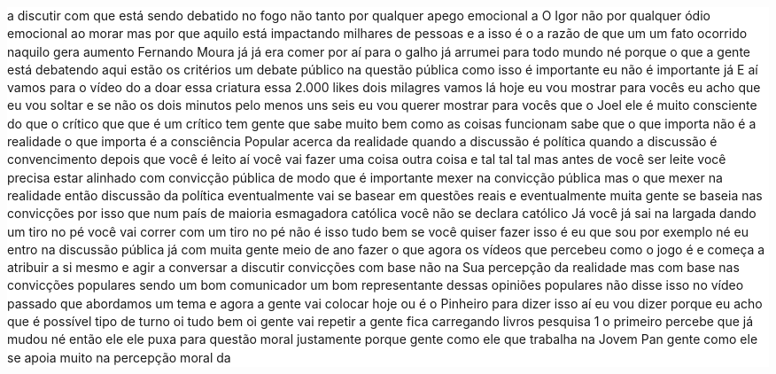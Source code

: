 a discutir com que está sendo debatido
no fogo não tanto por qualquer apego
emocional a O Igor não por qualquer ódio
emocional ao morar mas por que aquilo
está impactando milhares de pessoas e a
isso é o a razão de que um um fato
ocorrido naquilo gera aumento Fernando
Moura já já era comer por aí para o
galho já arrumei para todo mundo né
porque o que a gente está debatendo aqui
estão os critérios um debate público na
questão pública como isso é importante
eu não é importante já E aí vamos para o
vídeo do a doar essa criatura essa 2.000
likes dois milagres vamos lá
hoje eu vou mostrar para vocês eu acho
que eu vou soltar
e se não os dois minutos pelo menos uns
seis eu vou querer mostrar para vocês
que o Joel ele é muito consciente do que
o crítico que que é um crítico tem gente
que sabe muito bem como as coisas
funcionam sabe que o que importa não é a
realidade o que importa é a consciência
Popular acerca da realidade quando a
discussão é política quando a discussão
é convencimento depois que você é leito
aí você vai fazer uma coisa outra coisa
e tal tal tal mas antes de você ser
leite você precisa estar alinhado com
convicção pública de modo que é
importante mexer na convicção pública
mas o que mexer na realidade então
discussão da política eventualmente vai
se basear em questões reais e
eventualmente muita gente se baseia nas
convicções por isso que num país de
maioria esmagadora católica você não se
declara católico Já você já sai na
largada dando um tiro no pé você vai
correr com um tiro no pé não é isso tudo
bem se você quiser fazer isso é eu que
sou por exemplo né eu entro na discussão
pública já com muita gente meio de ano
fazer o que agora
os vídeos que percebeu como o jogo é e
começa a atribuir a si mesmo e agir a
conversar a discutir convicções com base
não na Sua percepção da realidade mas
com base nas convicções populares sendo
um bom comunicador um bom representante
dessas opiniões populares não disse isso
no vídeo passado que abordamos um tema e
agora a gente vai colocar hoje ou é o
Pinheiro para dizer isso aí eu vou dizer
porque eu acho que é possível tipo de
turno
oi tudo bem oi gente vai repetir a gente
fica carregando livros pesquisa 1
o primeiro percebe que já mudou né então
ele ele puxa para questão moral
justamente porque gente como ele que
trabalha na Jovem Pan gente como ele se
apoia muito na percepção moral da